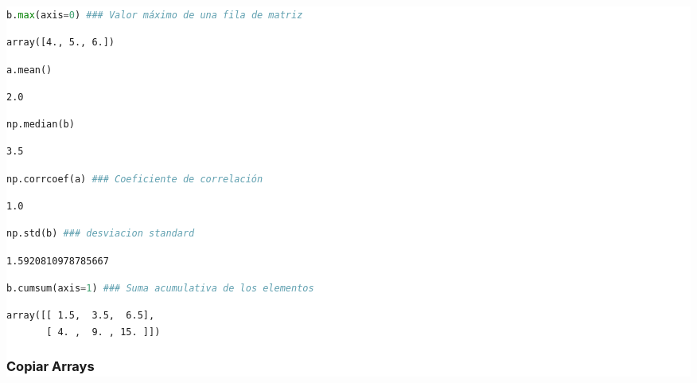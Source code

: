 


```python
b.max(axis=0) ### Valor máximo de una fila de matriz
```




    array([4., 5., 6.])




```python
a.mean() 
```




    2.0




```python
np.median(b)
```




    3.5




```python
np.corrcoef(a) ### Coeficiente de correlación
```




    1.0




```python
np.std(b) ### desviacion standard
```




    1.5920810978785667




```python
b.cumsum(axis=1) ### Suma acumulativa de los elementos
```




    array([[ 1.5,  3.5,  6.5],
           [ 4. ,  9. , 15. ]])



### Copiar Arrays
